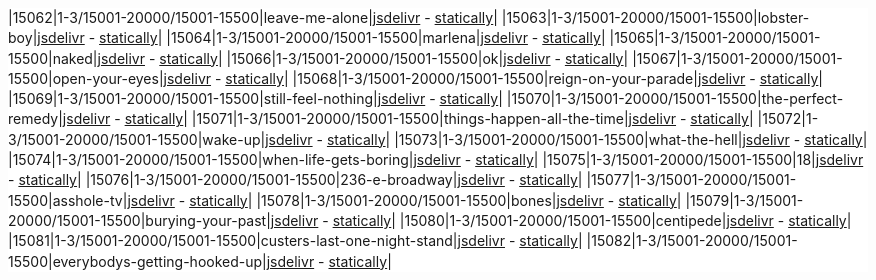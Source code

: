 |15062|1-3/15001-20000/15001-15500|leave-me-alone|[jsdelivr](https://cdn.jsdelivr.net/gh/dbchord/png-c-1110x370_1-3/15001-20000/15001-15500/leave-me-alone.png) - [statically](https://cdn.statically.io/gh/dbchord/png-c-1110x370_1-3/img/15001-20000/15001-15500/leave-me-alone.png)|
|15063|1-3/15001-20000/15001-15500|lobster-boy|[jsdelivr](https://cdn.jsdelivr.net/gh/dbchord/png-c-1110x370_1-3/15001-20000/15001-15500/lobster-boy.png) - [statically](https://cdn.statically.io/gh/dbchord/png-c-1110x370_1-3/img/15001-20000/15001-15500/lobster-boy.png)|
|15064|1-3/15001-20000/15001-15500|marlena|[jsdelivr](https://cdn.jsdelivr.net/gh/dbchord/png-c-1110x370_1-3/15001-20000/15001-15500/marlena.png) - [statically](https://cdn.statically.io/gh/dbchord/png-c-1110x370_1-3/img/15001-20000/15001-15500/marlena.png)|
|15065|1-3/15001-20000/15001-15500|naked|[jsdelivr](https://cdn.jsdelivr.net/gh/dbchord/png-c-1110x370_1-3/15001-20000/15001-15500/naked.png) - [statically](https://cdn.statically.io/gh/dbchord/png-c-1110x370_1-3/img/15001-20000/15001-15500/naked.png)|
|15066|1-3/15001-20000/15001-15500|ok|[jsdelivr](https://cdn.jsdelivr.net/gh/dbchord/png-c-1110x370_1-3/15001-20000/15001-15500/ok.png) - [statically](https://cdn.statically.io/gh/dbchord/png-c-1110x370_1-3/img/15001-20000/15001-15500/ok.png)|
|15067|1-3/15001-20000/15001-15500|open-your-eyes|[jsdelivr](https://cdn.jsdelivr.net/gh/dbchord/png-c-1110x370_1-3/15001-20000/15001-15500/open-your-eyes.png) - [statically](https://cdn.statically.io/gh/dbchord/png-c-1110x370_1-3/img/15001-20000/15001-15500/open-your-eyes.png)|
|15068|1-3/15001-20000/15001-15500|reign-on-your-parade|[jsdelivr](https://cdn.jsdelivr.net/gh/dbchord/png-c-1110x370_1-3/15001-20000/15001-15500/reign-on-your-parade.png) - [statically](https://cdn.statically.io/gh/dbchord/png-c-1110x370_1-3/img/15001-20000/15001-15500/reign-on-your-parade.png)|
|15069|1-3/15001-20000/15001-15500|still-feel-nothing|[jsdelivr](https://cdn.jsdelivr.net/gh/dbchord/png-c-1110x370_1-3/15001-20000/15001-15500/still-feel-nothing.png) - [statically](https://cdn.statically.io/gh/dbchord/png-c-1110x370_1-3/img/15001-20000/15001-15500/still-feel-nothing.png)|
|15070|1-3/15001-20000/15001-15500|the-perfect-remedy|[jsdelivr](https://cdn.jsdelivr.net/gh/dbchord/png-c-1110x370_1-3/15001-20000/15001-15500/the-perfect-remedy.png) - [statically](https://cdn.statically.io/gh/dbchord/png-c-1110x370_1-3/img/15001-20000/15001-15500/the-perfect-remedy.png)|
|15071|1-3/15001-20000/15001-15500|things-happen-all-the-time|[jsdelivr](https://cdn.jsdelivr.net/gh/dbchord/png-c-1110x370_1-3/15001-20000/15001-15500/things-happen-all-the-time.png) - [statically](https://cdn.statically.io/gh/dbchord/png-c-1110x370_1-3/img/15001-20000/15001-15500/things-happen-all-the-time.png)|
|15072|1-3/15001-20000/15001-15500|wake-up|[jsdelivr](https://cdn.jsdelivr.net/gh/dbchord/png-c-1110x370_1-3/15001-20000/15001-15500/wake-up.png) - [statically](https://cdn.statically.io/gh/dbchord/png-c-1110x370_1-3/img/15001-20000/15001-15500/wake-up.png)|
|15073|1-3/15001-20000/15001-15500|what-the-hell|[jsdelivr](https://cdn.jsdelivr.net/gh/dbchord/png-c-1110x370_1-3/15001-20000/15001-15500/what-the-hell.png) - [statically](https://cdn.statically.io/gh/dbchord/png-c-1110x370_1-3/img/15001-20000/15001-15500/what-the-hell.png)|
|15074|1-3/15001-20000/15001-15500|when-life-gets-boring|[jsdelivr](https://cdn.jsdelivr.net/gh/dbchord/png-c-1110x370_1-3/15001-20000/15001-15500/when-life-gets-boring.png) - [statically](https://cdn.statically.io/gh/dbchord/png-c-1110x370_1-3/img/15001-20000/15001-15500/when-life-gets-boring.png)|
|15075|1-3/15001-20000/15001-15500|18|[jsdelivr](https://cdn.jsdelivr.net/gh/dbchord/png-c-1110x370_1-3/15001-20000/15001-15500/18.png) - [statically](https://cdn.statically.io/gh/dbchord/png-c-1110x370_1-3/img/15001-20000/15001-15500/18.png)|
|15076|1-3/15001-20000/15001-15500|236-e-broadway|[jsdelivr](https://cdn.jsdelivr.net/gh/dbchord/png-c-1110x370_1-3/15001-20000/15001-15500/236-e-broadway.png) - [statically](https://cdn.statically.io/gh/dbchord/png-c-1110x370_1-3/img/15001-20000/15001-15500/236-e-broadway.png)|
|15077|1-3/15001-20000/15001-15500|asshole-tv|[jsdelivr](https://cdn.jsdelivr.net/gh/dbchord/png-c-1110x370_1-3/15001-20000/15001-15500/asshole-tv.png) - [statically](https://cdn.statically.io/gh/dbchord/png-c-1110x370_1-3/img/15001-20000/15001-15500/asshole-tv.png)|
|15078|1-3/15001-20000/15001-15500|bones|[jsdelivr](https://cdn.jsdelivr.net/gh/dbchord/png-c-1110x370_1-3/15001-20000/15001-15500/bones.png) - [statically](https://cdn.statically.io/gh/dbchord/png-c-1110x370_1-3/img/15001-20000/15001-15500/bones.png)|
|15079|1-3/15001-20000/15001-15500|burying-your-past|[jsdelivr](https://cdn.jsdelivr.net/gh/dbchord/png-c-1110x370_1-3/15001-20000/15001-15500/burying-your-past.png) - [statically](https://cdn.statically.io/gh/dbchord/png-c-1110x370_1-3/img/15001-20000/15001-15500/burying-your-past.png)|
|15080|1-3/15001-20000/15001-15500|centipede|[jsdelivr](https://cdn.jsdelivr.net/gh/dbchord/png-c-1110x370_1-3/15001-20000/15001-15500/centipede.png) - [statically](https://cdn.statically.io/gh/dbchord/png-c-1110x370_1-3/img/15001-20000/15001-15500/centipede.png)|
|15081|1-3/15001-20000/15001-15500|custers-last-one-night-stand|[jsdelivr](https://cdn.jsdelivr.net/gh/dbchord/png-c-1110x370_1-3/15001-20000/15001-15500/custers-last-one-night-stand.png) - [statically](https://cdn.statically.io/gh/dbchord/png-c-1110x370_1-3/img/15001-20000/15001-15500/custers-last-one-night-stand.png)|
|15082|1-3/15001-20000/15001-15500|everybodys-getting-hooked-up|[jsdelivr](https://cdn.jsdelivr.net/gh/dbchord/png-c-1110x370_1-3/15001-20000/15001-15500/everybodys-getting-hooked-up.png) - [statically](https://cdn.statically.io/gh/dbchord/png-c-1110x370_1-3/img/15001-20000/15001-15500/everybodys-getting-hooked-up.png)|